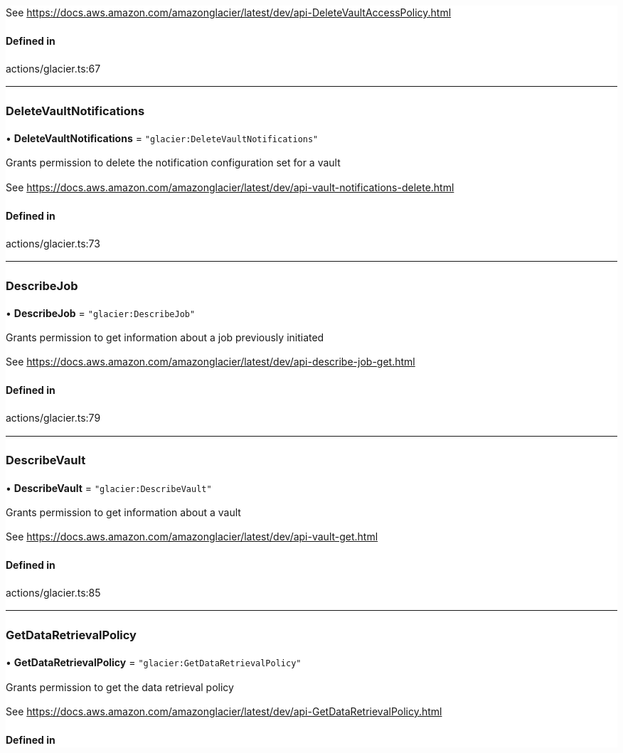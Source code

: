 See https://docs.aws.amazon.com/amazonglacier/latest/dev/api-DeleteVaultAccessPolicy.html

#### Defined in

actions/glacier.ts:67

___

### DeleteVaultNotifications

• **DeleteVaultNotifications** = ``"glacier:DeleteVaultNotifications"``

Grants permission to delete the notification configuration set for a vault

See https://docs.aws.amazon.com/amazonglacier/latest/dev/api-vault-notifications-delete.html

#### Defined in

actions/glacier.ts:73

___

### DescribeJob

• **DescribeJob** = ``"glacier:DescribeJob"``

Grants permission to get information about a job previously initiated

See https://docs.aws.amazon.com/amazonglacier/latest/dev/api-describe-job-get.html

#### Defined in

actions/glacier.ts:79

___

### DescribeVault

• **DescribeVault** = ``"glacier:DescribeVault"``

Grants permission to get information about a vault

See https://docs.aws.amazon.com/amazonglacier/latest/dev/api-vault-get.html

#### Defined in

actions/glacier.ts:85

___

### GetDataRetrievalPolicy

• **GetDataRetrievalPolicy** = ``"glacier:GetDataRetrievalPolicy"``

Grants permission to get the data retrieval policy

See https://docs.aws.amazon.com/amazonglacier/latest/dev/api-GetDataRetrievalPolicy.html

#### Defined in
